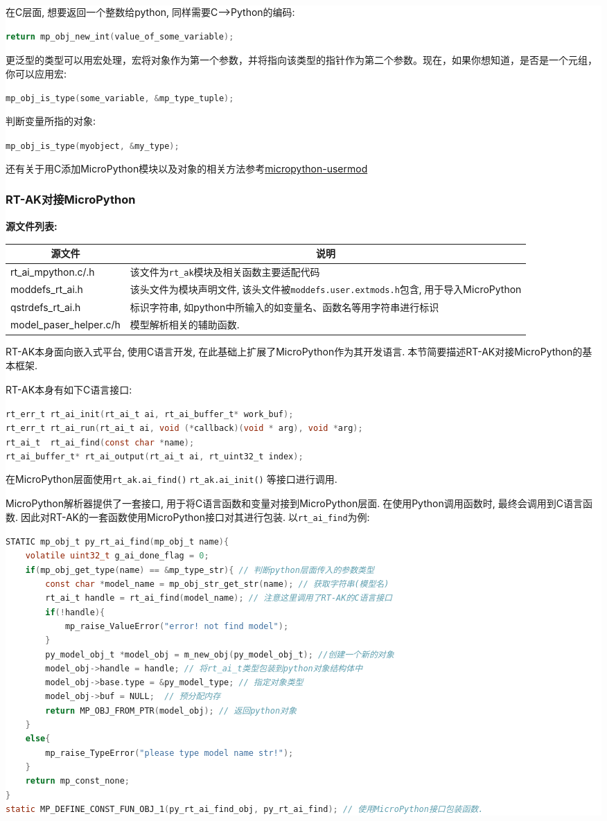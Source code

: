 在C层面, 想要返回一个整数给python, 同样需要C-->Python的编码:

```c
return mp_obj_new_int(value_of_some_variable);
```

更泛型的类型可以用宏处理，宏将对象作为第一个参数，并将指向该类型的指针作为第二个参数。现在，如果你想知道，是否是一个元组，你可以应用宏:

```c
mp_obj_is_type(some_variable, &mp_type_tuple);
```

判断变量所指的对象:

```c
mp_obj_is_type(myobject, &my_type);
```

还有关于用C添加MicroPython模块以及对象的相关方法参考[micropython-usermod](https://micropython-usermod.readthedocs.io/en/latest/usermods_01.html)

### RT-AK对接MicroPython

**源文件列表:**

| 源文件                 | 说明                                                         |
| ---------------------- | ------------------------------------------------------------ |
| rt_ai_mpython.c/.h     | 该文件为`rt_ak`模块及相关函数主要适配代码                    |
| moddefs_rt_ai.h        | 该头文件为模块声明文件, 该头文件被`moddefs.user.extmods.h`包含, 用于导入MicroPython |
| qstrdefs_rt_ai.h       | 标识字符串, 如python中所输入的如变量名、函数名等用字符串进行标识 |
| model_paser_helper.c/h | 模型解析相关的辅助函数.                                      |

RT-AK本身面向嵌入式平台, 使用C语言开发, 在此基础上扩展了MicroPython作为其开发语言. 本节简要描述RT-AK对接MicroPython的基本框架.

RT-AK本身有如下C语言接口:

```c
rt_err_t rt_ai_init(rt_ai_t ai, rt_ai_buffer_t* work_buf);
rt_err_t rt_ai_run(rt_ai_t ai, void (*callback)(void * arg), void *arg);
rt_ai_t  rt_ai_find(const char *name);
rt_ai_buffer_t* rt_ai_output(rt_ai_t ai, rt_uint32_t index);
```

在MicroPython层面使用`rt_ak.ai_find()` `rt_ak.ai_init()` 等接口进行调用.

MicroPython解析器提供了一套接口, 用于将C语言函数和变量对接到MicroPython层面. 在使用Python调用函数时, 最终会调用到C语言函数. 因此对RT-AK的一套函数使用MicroPython接口对其进行包装. 以`rt_ai_find`为例:

```c
STATIC mp_obj_t py_rt_ai_find(mp_obj_t name){
    volatile uint32_t g_ai_done_flag = 0;
    if(mp_obj_get_type(name) == &mp_type_str){ // 判断python层面传入的参数类型
        const char *model_name = mp_obj_str_get_str(name); // 获取字符串(模型名)
        rt_ai_t handle = rt_ai_find(model_name); // 注意这里调用了RT-AK的C语言接口
        if(!handle){
            mp_raise_ValueError("error! not find model");
        }
        py_model_obj_t *model_obj = m_new_obj(py_model_obj_t); //创建一个新的对象
        model_obj->handle = handle;	// 将rt_ai_t类型包装到python对象结构体中
        model_obj->base.type = &py_model_type; // 指定对象类型
        model_obj->buf = NULL;	// 预分配内存
        return MP_OBJ_FROM_PTR(model_obj); // 返回python对象
    }
    else{
        mp_raise_TypeError("please type model name str!");
    }
    return mp_const_none;
}
static MP_DEFINE_CONST_FUN_OBJ_1(py_rt_ai_find_obj, py_rt_ai_find); // 使用MicroPython接口包装函数.
```